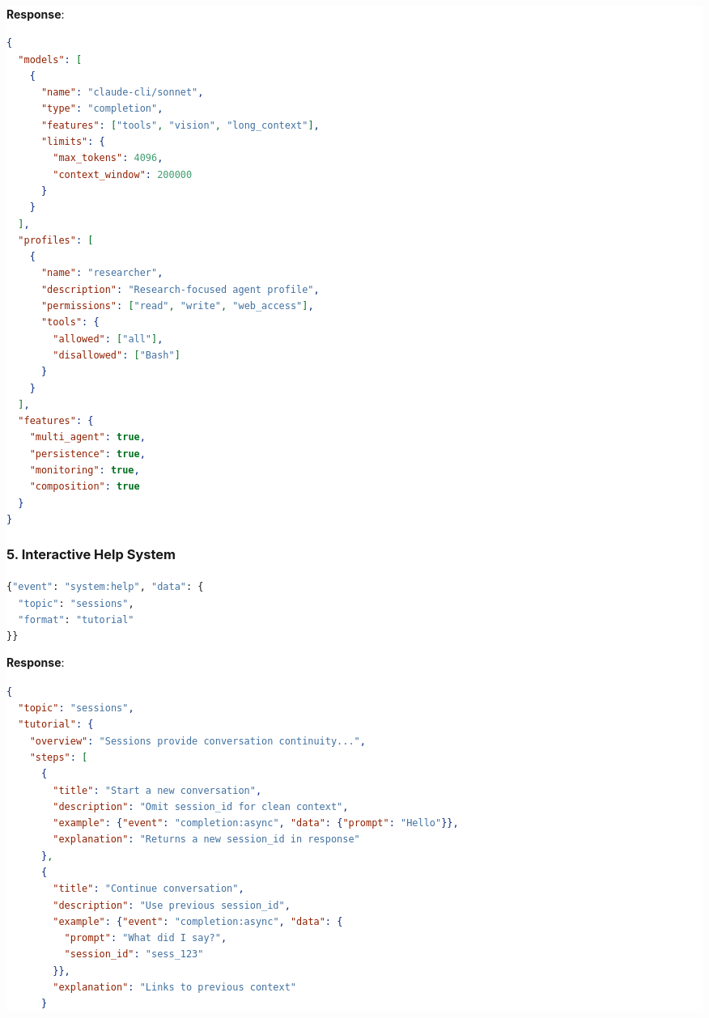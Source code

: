 **Response**:
```json
{
  "models": [
    {
      "name": "claude-cli/sonnet",
      "type": "completion",
      "features": ["tools", "vision", "long_context"],
      "limits": {
        "max_tokens": 4096,
        "context_window": 200000
      }
    }
  ],
  "profiles": [
    {
      "name": "researcher",
      "description": "Research-focused agent profile",
      "permissions": ["read", "write", "web_access"],
      "tools": {
        "allowed": ["all"],
        "disallowed": ["Bash"]
      }
    }
  ],
  "features": {
    "multi_agent": true,
    "persistence": true,
    "monitoring": true,
    "composition": true
  }
}
```

### 5. Interactive Help System

```python
{"event": "system:help", "data": {
  "topic": "sessions",
  "format": "tutorial"
}}
```

**Response**:
```json
{
  "topic": "sessions",
  "tutorial": {
    "overview": "Sessions provide conversation continuity...",
    "steps": [
      {
        "title": "Start a new conversation",
        "description": "Omit session_id for clean context",
        "example": {"event": "completion:async", "data": {"prompt": "Hello"}},
        "explanation": "Returns a new session_id in response"
      },
      {
        "title": "Continue conversation", 
        "description": "Use previous session_id",
        "example": {"event": "completion:async", "data": {
          "prompt": "What did I say?",
          "session_id": "sess_123"
        }},
        "explanation": "Links to previous context"
      }
```